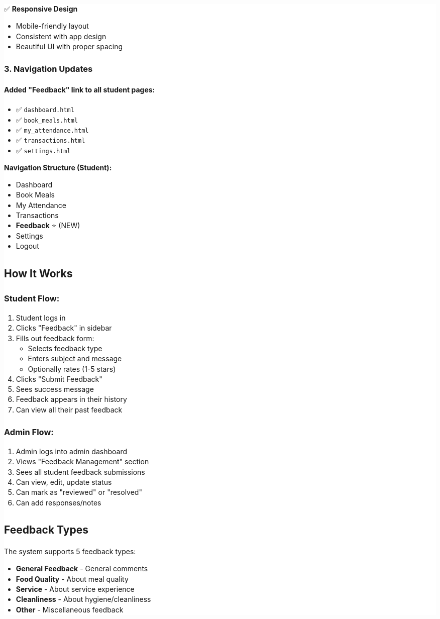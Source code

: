 ✅ **Responsive Design**
- Mobile-friendly layout
- Consistent with app design
- Beautiful UI with proper spacing

### 3. Navigation Updates

#### Added "Feedback" link to all student pages:
- ✅ `dashboard.html`
- ✅ `book_meals.html`
- ✅ `my_attendance.html`
- ✅ `transactions.html`
- ✅ `settings.html`

**Navigation Structure (Student):**
- Dashboard
- Book Meals
- My Attendance
- Transactions
- **Feedback** ⭐ (NEW)
- Settings
- Logout

## How It Works

### Student Flow:
1. Student logs in
2. Clicks "Feedback" in sidebar
3. Fills out feedback form:
   - Selects feedback type
   - Enters subject and message
   - Optionally rates (1-5 stars)
4. Clicks "Submit Feedback"
5. Sees success message
6. Feedback appears in their history
7. Can view all their past feedback

### Admin Flow:
1. Admin logs into admin dashboard
2. Views "Feedback Management" section
3. Sees all student feedback submissions
4. Can view, edit, update status
5. Can mark as "reviewed" or "resolved"
6. Can add responses/notes

## Feedback Types

The system supports 5 feedback types:
- **General Feedback** - General comments
- **Food Quality** - About meal quality
- **Service** - About service experience
- **Cleanliness** - About hygiene/cleanliness
- **Other** - Miscellaneous feedback
